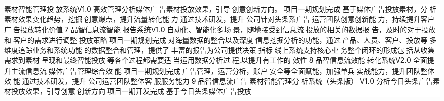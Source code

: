 素材智能管理投
放系统V1.0
高效管理分析媒体广
告素材投放效果，引导
创意创新方向。
项目一期规划完成
基于媒体广告投放素材，分
析素材效果变化趋势，挖掘
创意爆点，提升流量转化能
力
通过技术研发，提升
公司针对头条系广告
运营团队创意创新能
力，持续提升客户广
告投放转化价值
7
品智信息流智能
报告系统V1.0
自动化、智能化多场
景，随地接受到信息流
投放的相关的数据报
告，及时的对于投放和
客户的需求进行调整
投放策略
项目一期规划完成
对海量数据的整合以及深度
信息挖掘分析的功能，通过
产品、人员、客户、投放等
多维度追踪业务和系统功能
的数据整合和管理，提供了
丰富的报告为公司提供决策
指标
线上系统支持核心业
务整个闭环的形成包
括从收集需求到素材
呈现和最终智能投放
等各个过程都需要适
当运用数据分析过
程,以提升有工作的
效性
8
品智信息流效能
转化系统V2.0
全面提升主流信息流
媒体广告管理综合效
能
项目一期规划完成
广告管理，运营分析，账户
安全等全面赋能，加强单兵
实战能力，提升团队整体效
能
通过技术研发，提升
公司运营团队整体客
服服务能力
9
品智信息流广告
素材智能管理分
析系统（头条版）
V1.0
分析今日头条广告素
材投放效果，引导创意
创新方向
项目一期开发完成
基于今日头条媒体广告投放